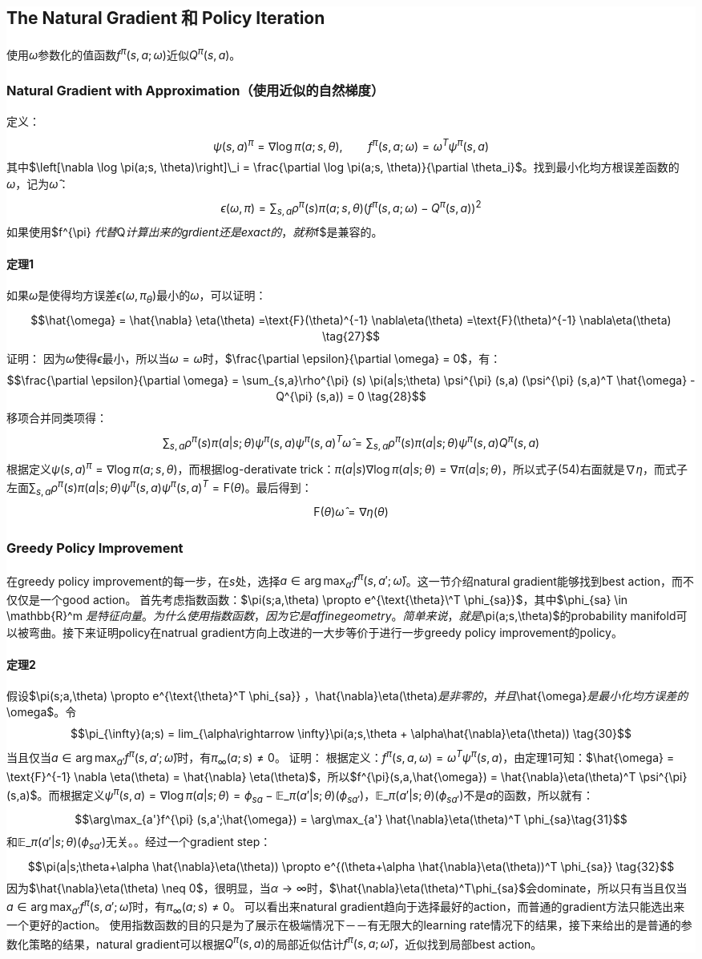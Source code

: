 
## The Natural Gradient 和 Policy Iteration
使用$\omega$参数化的值函数$f^{\pi} (s,a;\omega)$近似$Q^{\pi} (s,a)$。
### Natural Gradient with Approximation（使用近似的自然梯度）
定义：
$$\psi(s,a)^{\pi} = \nabla \log \pi(a;s, \theta), \qquad f^{\pi} (s,a;\omega) = \omega^T \psi^{\pi} (s,a) \tag{25}$$
其中$\left[\nabla \log \pi(a;s, \theta)\right]\_i = \frac{\partial \log \pi(a;s, \theta)}{\partial \theta_i}$。找到最小化均方根误差函数的$\omega$，记为$\hat{\omega}$：
$$\epsilon(\omega, \pi) = \sum_{s,a}\rho^{\pi} (s)\pi(a;s,\theta)(f^{\pi} (s,a;\omega) - Q^{\pi} (s,a))^2 \tag{26}$$
如果使用$f^{\pi} $代替$Q$计算出来的grdient还是exact的，就称$f$是兼容的。

#### 定理1
如果$\hat{\omega}$是使得均方误差$\epsilon(\omega,\pi_\theta)$最小的$\omega$，可以证明：
$$\hat{\omega} = \hat{\nabla} \eta(\theta) =\text{F}(\theta)^{-1} \nabla\eta(\theta) =\text{F}(\theta)^{-1} \nabla\eta(\theta) \tag{27}$$
证明：
因为$\hat{\omega}$使得$\epsilon$最小，所以当$\omega = \hat{\omega}$时，$\frac{\partial \epsilon}{\partial \omega} = 0$，有：
$$\frac{\partial \epsilon}{\partial \omega} = \sum_{s,a}\rho^{\pi} (s) \pi(a|s;\theta) \psi^{\pi} (s,a) (\psi^{\pi} (s,a)^T \hat{\omega} - Q^{\pi} (s,a)) = 0 \tag{28}$$
移项合并同类项得：
$$\sum_{s,a}\rho^{\pi} (s) \pi(a|s;\theta) \psi^{\pi} (s,a) \psi^{\pi} (s,a)^T \hat{\omega} = \sum_{s,a}\rho^{\pi} (s) \pi(a|s;\theta) \psi^{\pi} (s,a)  Q^{\pi} (s,a) \tag{29}$$
根据定义$\psi(s,a)^{\pi} = \nabla \log \pi(a;s, \theta)$，而根据log-derativate trick：$\pi(a|s) \nabla \log \pi(a|s;\theta) = \nabla \pi(a|s;\theta)$，所以式子$(54)$右面就是$\nabla \eta$，而式子左面$\sum_{s,a}\rho^{\pi} (s) \pi(a|s;\theta) \psi^{\pi} (s,a) \psi^{\pi} (s,a)^T = \text{F}(\theta)$。最后得到：
$$ \text{F}(\theta)\hat{\omega} = \nabla\eta(\theta)$$

### Greedy Policy Improvement
在greedy policy improvement的每一步，在$s$处，选择$a\in \arg \max_{a'} f^{\pi}(s, a';\hat{\omega})$。这一节介绍natural gradient能够找到best action，而不仅仅是一个good action。
首先考虑指数函数：$\pi(s;a,\theta) \propto e^{\text{\theta}\^T \phi_{sa}}$，其中$\phi_{sa} \in \mathbb{R}^m $是特征向量。为什么使用指数函数，因为它是affine geometry。简单来说，就是$\pi(a;s,\theta)$的probability manifold可以被弯曲。接下来证明policy在natrual gradient方向上改进的一大步等价于进行一步greedy policy improvement的policy。

#### 定理2
假设$\pi(s;a,\theta) \propto e^{\text{\theta}\^T \phi_{sa}} $，$\hat{\nabla}\eta(\theta)$是非零的，并且$\hat{\omega}$是最小化均方误差的$\omega$。令
$$\pi_{\infty}(a;s) = lim_{\alpha\rightarrow \infty}\pi(a;s,\theta + \alpha\hat{\nabla}\eta(\theta)) \tag{30}$$
当且仅当$a\in \arg\max_{a'} f^{\pi} (s,a';\hat{\omega})$时，有$\pi_{\infty}(a;s)\neq 0$。
证明：
根据定义：$f^{\pi} (s,a,\omega) = \omega^T \psi^{\pi} (s,a)$，由定理$1$可知：$\hat{\omega} = \text{F}^{-1} \nabla \eta(\theta) = \hat{\nabla} \eta(\theta)$，所以$f^{\pi}(s,a,\hat{\omega}) = \hat{\nabla}\eta(\theta)^T \psi^{\pi} (s,a)$。而根据定义$\psi^{\pi} (s,a) = \nabla \log \pi(a|s;\theta) = \phi_{sa} - \mathbb{E}\_{\pi(a'|s;\theta)}(\phi_{sa'})$，$\mathbb{E}\_{\pi(a'|s;\theta)}(\phi_{sa'})$不是$a$的函数，所以就有：
$$\arg\max_{a'}f^{\pi} (s,a';\hat{\omega}) = \arg\max_{a'} \hat{\nabla}\eta(\theta)^T \phi_{sa}\tag{31}$$
和$\mathbb{E}\_{\pi(a'|s;\theta)}(\phi_{sa'})$无关。。经过一个gradient step：
$$\pi(a|s;\theta+\alpha \hat{\nabla}\eta(\theta)) \propto e^{(\theta+\alpha \hat{\nabla}\eta(\theta))^T \phi_{sa}} \tag{32}$$
因为$\hat{\nabla}\eta(\theta) \neq 0$，很明显，当$\alpha\rightarrow \infty$时，$\hat{\nabla}\eta(\theta)^T\phi_{sa}$会dominate，所以只有当且仅当$a\in \arg\max_{a'} f^{\pi} (s,a';\hat{\omega})$时，有$\pi_{\infty}(a;s)\neq 0$。
可以看出来natural gradient趋向于选择最好的action，而普通的gradient方法只能选出来一个更好的action。
使用指数函数的目的只是为了展示在极端情况下－－有无限大的learning rate情况下的结果，接下来给出的是普通的参数化策略的结果，natural gradient可以根据$Q^{\pi} (s,a)$的局部近似估计$f^{\pi}(s,a;\hat{\omega})$，近似找到局部best action。
